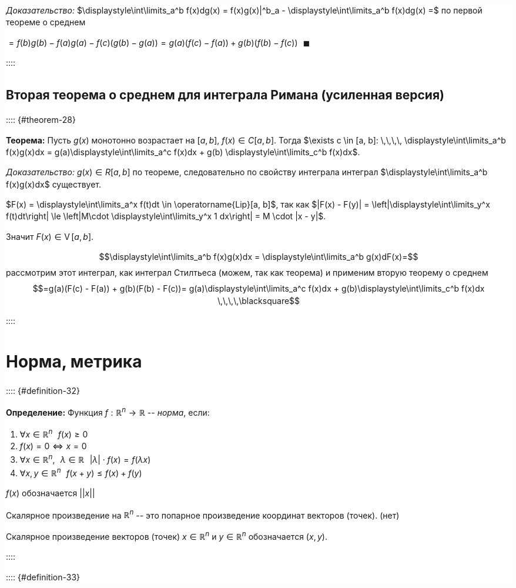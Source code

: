 *Доказательство:* $\displaystyle\int\limits_a^b f(x)dg(x) = f(x)g(x)|^b_a - \displaystyle\int\limits_a^b f(x)dg(x) =$ по первой теореме о среднем

$= f(b)g(b) - f(a)g(a) - f(c)(g(b) - g(a)) = g(a)(f(c) - f(a)) + g(b)(f(b) - f(c)) \,\,\,\,\blacksquare$

::::

## Вторая теорема о среднем для интеграла Римана (усиленная версия)

:::: {#theorem-28}

**Теорема:**  Пусть $g(x)$ монотонно возрастает на $[a, b]$, $f(x) \in C[a, b]$. Тогда $\exists c \in [a, b]: \,\,\,\, \displaystyle\int\limits_a^b f(x)g(x)dx = g(a)\displaystyle\int\limits_a^c f(x)dx + g(b) \displaystyle\int\limits_c^b f(x)dx$.

*Доказательство:* $g(x) \in R[a, b]$ по теореме, следовательно по свойству интеграла интеграл $\displaystyle\int\limits_a^b f(x)g(x)dx$ существует.

$F(x) = \displaystyle\int\limits_a^x f(t)dt \in \operatorname{Lip}[a, b]$, так как $|F(x) - F(y)| = \left|\displaystyle\int\limits_y^x f(t)dt\right| \le \left|M\cdot \displaystyle\int\limits_y^x 1 dx\right| = M \cdot |x - y|$.

Значит $F(x) \in \operatorname{V}[a, b]$.

$$\displaystyle\int\limits_a^b f(x)g(x)dx = \displaystyle\int\limits_a^b g(x)dF(x)=$$ рассмотрим этот интеграл, как интеграл Стилтьеса (можем, так как теорема) и применим вторую теорему о среднем
$$=g(a)(F(c) - F(a)) + g(b)(F(b) - F(c))= g(a)\displaystyle\int\limits_a^c f(x)dx + g(b)\displaystyle\int\limits_c^b f(x)dx \,\,\,\,\blacksquare$$ 

::::


# Норма, метрика


:::: {#definition-32}

**Определение:**  Функция $f: \mathbb{R}^n \to \mathbb{R}$ -- *норма*, если:

1. $\forall x \in \mathbb{R}^n \,\,\,\, f(x) \ge 0$
2. $f(x) = 0 \Leftrightarrow x = 0$
3. $\forall x \in \mathbb{R}^n, \,\,\,\, \lambda \in \mathbb{R} \,\,\,\, |\lambda|\cdot f(x) = f(\lambda x)$
4. $\forall x, y \in \mathbb{R}^n \,\,\,\, f(x + y) \le f(x) + f(y)$

$f(x)$ обозначается $||x||$

Скалярное произведение на $\mathbb{R}^n$ -- это попарное произведение координат векторов (точек). (нет)

Скалярное произведение векторов (точек) $x \in \mathbb{R}^n$ и $y \in \mathbb{R}^n$ обозначается $(x, y)$.

::::

:::: {#definition-33}
